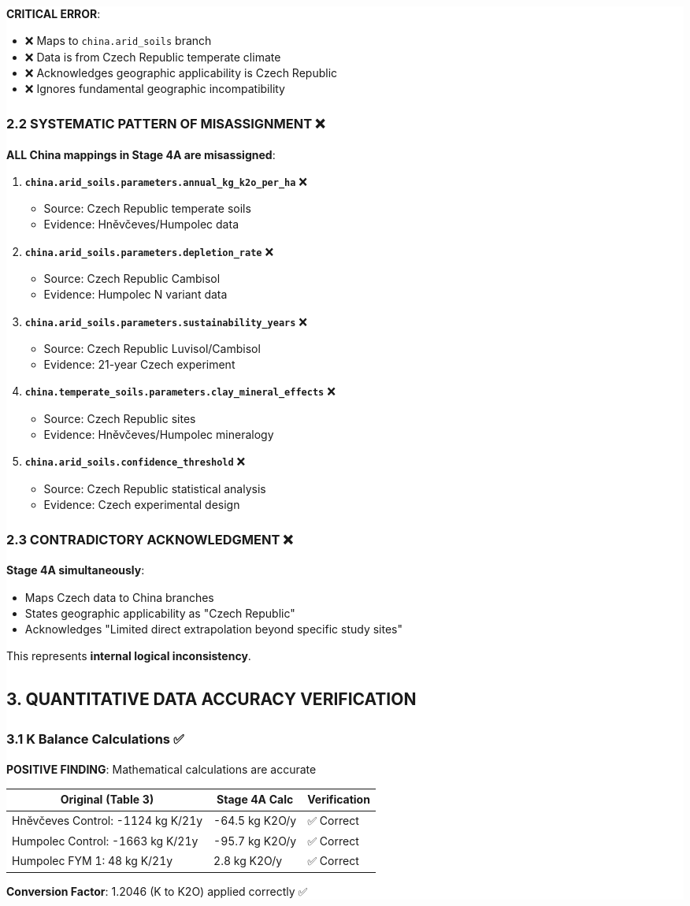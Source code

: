 **CRITICAL ERROR**: 
- ❌ Maps to `china.arid_soils` branch
- ❌ Data is from Czech Republic temperate climate
- ❌ Acknowledges geographic applicability is Czech Republic
- ❌ Ignores fundamental geographic incompatibility

### 2.2 SYSTEMATIC PATTERN OF MISASSIGNMENT ❌

**ALL China mappings in Stage 4A are misassigned**:

1. **`china.arid_soils.parameters.annual_kg_k2o_per_ha`** ❌
   - Source: Czech Republic temperate soils
   - Evidence: Hněvčeves/Humpolec data

2. **`china.arid_soils.parameters.depletion_rate`** ❌
   - Source: Czech Republic Cambisol
   - Evidence: Humpolec N variant data

3. **`china.arid_soils.parameters.sustainability_years`** ❌
   - Source: Czech Republic Luvisol/Cambisol
   - Evidence: 21-year Czech experiment

4. **`china.temperate_soils.parameters.clay_mineral_effects`** ❌
   - Source: Czech Republic sites
   - Evidence: Hněvčeves/Humpolec mineralogy

5. **`china.arid_soils.confidence_threshold`** ❌
   - Source: Czech Republic statistical analysis
   - Evidence: Czech experimental design

### 2.3 CONTRADICTORY ACKNOWLEDGMENT ❌

**Stage 4A simultaneously**:
- Maps Czech data to China branches
- States geographic applicability as "Czech Republic"
- Acknowledges "Limited direct extrapolation beyond specific study sites"

This represents **internal logical inconsistency**.

## 3. QUANTITATIVE DATA ACCURACY VERIFICATION

### 3.1 K Balance Calculations ✅

**POSITIVE FINDING**: Mathematical calculations are accurate

| Original (Table 3) | Stage 4A Calc | Verification |
|---------------------|---------------|--------------|
| Hněvčeves Control: -1124 kg K/21y | -64.5 kg K2O/y | ✅ Correct |
| Humpolec Control: -1663 kg K/21y | -95.7 kg K2O/y | ✅ Correct |
| Humpolec FYM 1: 48 kg K/21y | 2.8 kg K2O/y | ✅ Correct |

**Conversion Factor**: 1.2046 (K to K2O) applied correctly ✅
